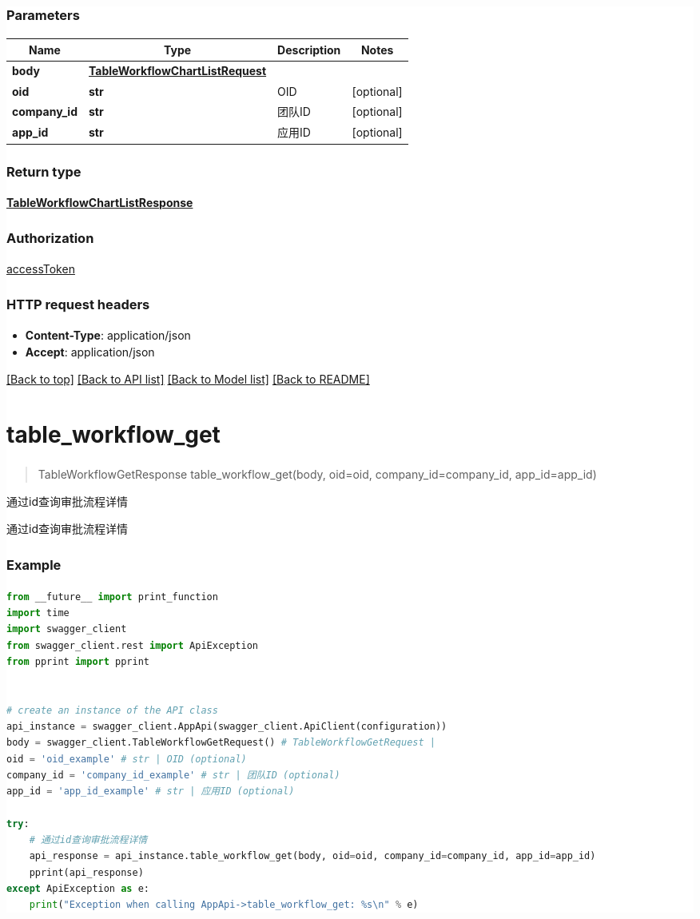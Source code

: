 ### Parameters

Name | Type | Description  | Notes
------------- | ------------- | ------------- | -------------
 **body** | [**TableWorkflowChartListRequest**](TableWorkflowChartListRequest.md)|  | 
 **oid** | **str**| OID | [optional] 
 **company_id** | **str**| 团队ID | [optional] 
 **app_id** | **str**| 应用ID | [optional] 

### Return type

[**TableWorkflowChartListResponse**](TableWorkflowChartListResponse.md)

### Authorization

[accessToken](../README.md#accessToken)

### HTTP request headers

 - **Content-Type**: application/json
 - **Accept**: application/json

[[Back to top]](#) [[Back to API list]](../README.md#documentation-for-api-endpoints) [[Back to Model list]](../README.md#documentation-for-models) [[Back to README]](../README.md)

# **table_workflow_get**
> TableWorkflowGetResponse table_workflow_get(body, oid=oid, company_id=company_id, app_id=app_id)

通过id查询审批流程详情

通过id查询审批流程详情

### Example
```python
from __future__ import print_function
import time
import swagger_client
from swagger_client.rest import ApiException
from pprint import pprint


# create an instance of the API class
api_instance = swagger_client.AppApi(swagger_client.ApiClient(configuration))
body = swagger_client.TableWorkflowGetRequest() # TableWorkflowGetRequest | 
oid = 'oid_example' # str | OID (optional)
company_id = 'company_id_example' # str | 团队ID (optional)
app_id = 'app_id_example' # str | 应用ID (optional)

try:
    # 通过id查询审批流程详情
    api_response = api_instance.table_workflow_get(body, oid=oid, company_id=company_id, app_id=app_id)
    pprint(api_response)
except ApiException as e:
    print("Exception when calling AppApi->table_workflow_get: %s\n" % e)
```
